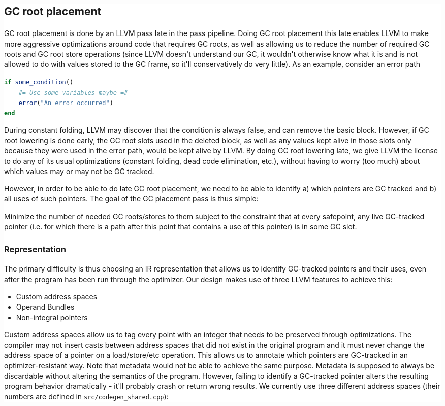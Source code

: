 
## GC root placement

GC root placement is done by an LLVM pass late in the pass pipeline. Doing GC root
placement this late enables LLVM to make more aggressive optimizations around
code that requires GC roots, as well as allowing us to reduce the number of
required GC roots and GC root store operations (since LLVM doesn't understand
our GC, it wouldn't otherwise know what it is and is not allowed to do with
values stored to the GC frame, so it'll conservatively do very little). As an
example, consider an error path
```julia
if some_condition()
    #= Use some variables maybe =#
    error("An error occurred")
end
```
During constant folding, LLVM may discover that the condition is always false,
and can remove the basic block. However, if GC root lowering is done early,
the GC root slots used in the deleted block, as well as any values kept alive
in those slots only because they were used in the error path, would be kept
alive by LLVM. By doing GC root lowering late, we give LLVM the license to do
any of its usual optimizations (constant folding, dead code elimination, etc.),
without having to worry (too much) about which values may or may not be GC
tracked.

However, in order to be able to do late GC root placement, we need to be able to
identify a) which pointers are GC tracked and b) all uses of such pointers. The
goal of the GC placement pass is thus simple:

Minimize the number of needed GC roots/stores to them subject to the constraint
that at every safepoint, any live GC-tracked pointer (i.e. for which there is
a path after this point that contains a use of this pointer) is in some GC slot.

### Representation

The primary difficulty is thus choosing an IR representation that allows us to
identify GC-tracked pointers and their uses, even after the program has been
run through the optimizer. Our design makes use of three LLVM features to achieve
this:
- Custom address spaces
- Operand Bundles
- Non-integral pointers

Custom address spaces allow us to tag every point with an integer that needs
to be preserved through optimizations. The compiler may not insert casts between
address spaces that did not exist in the original program and it must never
change the address space of a pointer on a load/store/etc operation. This allows
us to annotate which pointers are GC-tracked in an optimizer-resistant way. Note
that metadata would not be able to achieve the same purpose. Metadata is supposed
to always be discardable without altering the semantics of the program. However,
failing to identify a GC-tracked pointer alters the resulting program behavior
dramatically - it'll probably crash or return wrong results. We currently use
three different address spaces (their numbers are defined in `src/codegen_shared.cpp`):
